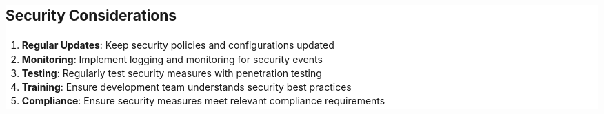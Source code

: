 ## Security Considerations

1. **Regular Updates**: Keep security policies and configurations updated
2. **Monitoring**: Implement logging and monitoring for security events
3. **Testing**: Regularly test security measures with penetration testing
4. **Training**: Ensure development team understands security best practices
5. **Compliance**: Ensure security measures meet relevant compliance requirements